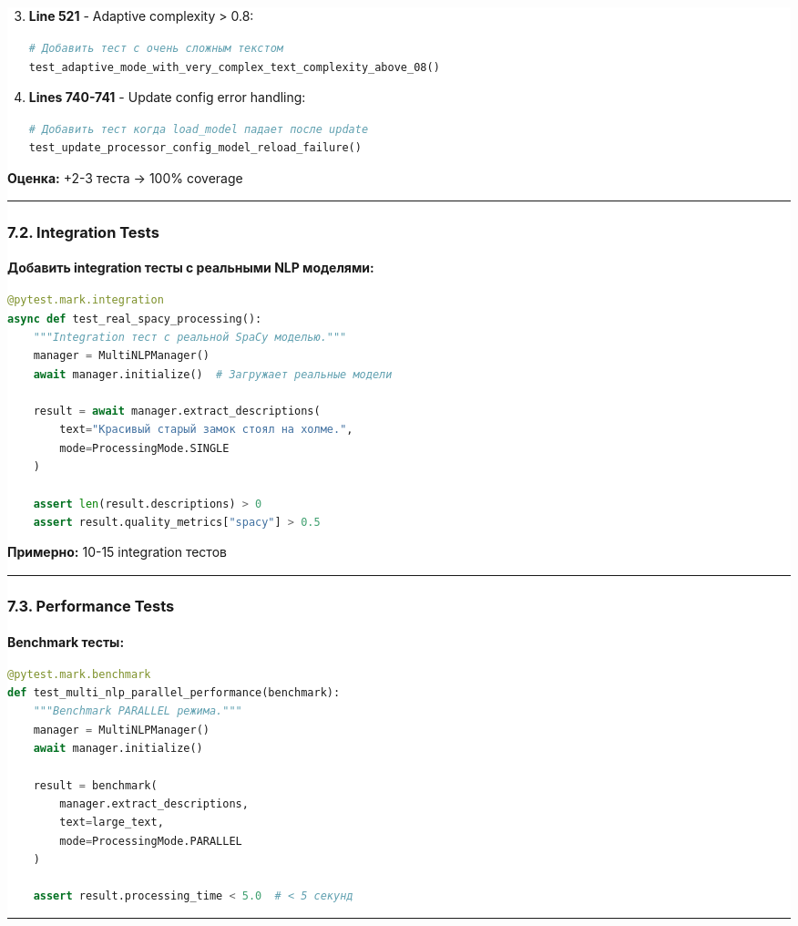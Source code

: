 3. **Line 521** - Adaptive complexity > 0.8:
   ```python
   # Добавить тест с очень сложным текстом
   test_adaptive_mode_with_very_complex_text_complexity_above_08()
   ```

4. **Lines 740-741** - Update config error handling:
   ```python
   # Добавить тест когда load_model падает после update
   test_update_processor_config_model_reload_failure()
   ```

**Оценка:** +2-3 теста → 100% coverage

---

### 7.2. Integration Tests

**Добавить integration тесты с реальными NLP моделями:**

```python
@pytest.mark.integration
async def test_real_spacy_processing():
    """Integration тест с реальной SpaCy моделью."""
    manager = MultiNLPManager()
    await manager.initialize()  # Загружает реальные модели

    result = await manager.extract_descriptions(
        text="Красивый старый замок стоял на холме.",
        mode=ProcessingMode.SINGLE
    )

    assert len(result.descriptions) > 0
    assert result.quality_metrics["spacy"] > 0.5
```

**Примерно:** 10-15 integration тестов

---

### 7.3. Performance Tests

**Benchmark тесты:**

```python
@pytest.mark.benchmark
def test_multi_nlp_parallel_performance(benchmark):
    """Benchmark PARALLEL режима."""
    manager = MultiNLPManager()
    await manager.initialize()

    result = benchmark(
        manager.extract_descriptions,
        text=large_text,
        mode=ProcessingMode.PARALLEL
    )

    assert result.processing_time < 5.0  # < 5 секунд
```

---